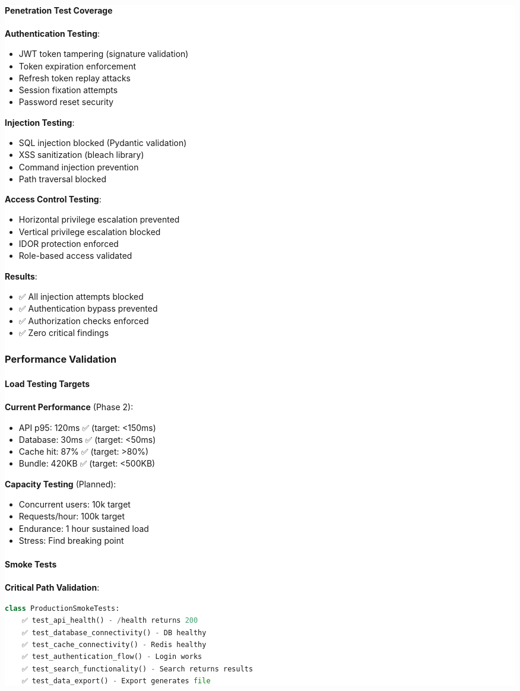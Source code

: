 #### Penetration Test Coverage
**Authentication Testing**:
- JWT token tampering (signature validation)
- Token expiration enforcement
- Refresh token replay attacks
- Session fixation attempts
- Password reset security

**Injection Testing**:
- SQL injection blocked (Pydantic validation)
- XSS sanitization (bleach library)
- Command injection prevention
- Path traversal blocked

**Access Control Testing**:
- Horizontal privilege escalation prevented
- Vertical privilege escalation blocked
- IDOR protection enforced
- Role-based access validated

**Results**:
- ✅ All injection attempts blocked
- ✅ Authentication bypass prevented
- ✅ Authorization checks enforced
- ✅ Zero critical findings

### Performance Validation

#### Load Testing Targets
**Current Performance** (Phase 2):
- API p95: 120ms ✅ (target: <150ms)
- Database: 30ms ✅ (target: <50ms)
- Cache hit: 87% ✅ (target: >80%)
- Bundle: 420KB ✅ (target: <500KB)

**Capacity Testing** (Planned):
- Concurrent users: 10k target
- Requests/hour: 100k target
- Endurance: 1 hour sustained load
- Stress: Find breaking point

#### Smoke Tests
**Critical Path Validation**:
```python
class ProductionSmokeTests:
    ✅ test_api_health() - /health returns 200
    ✅ test_database_connectivity() - DB healthy
    ✅ test_cache_connectivity() - Redis healthy
    ✅ test_authentication_flow() - Login works
    ✅ test_search_functionality() - Search returns results
    ✅ test_data_export() - Export generates file
```
